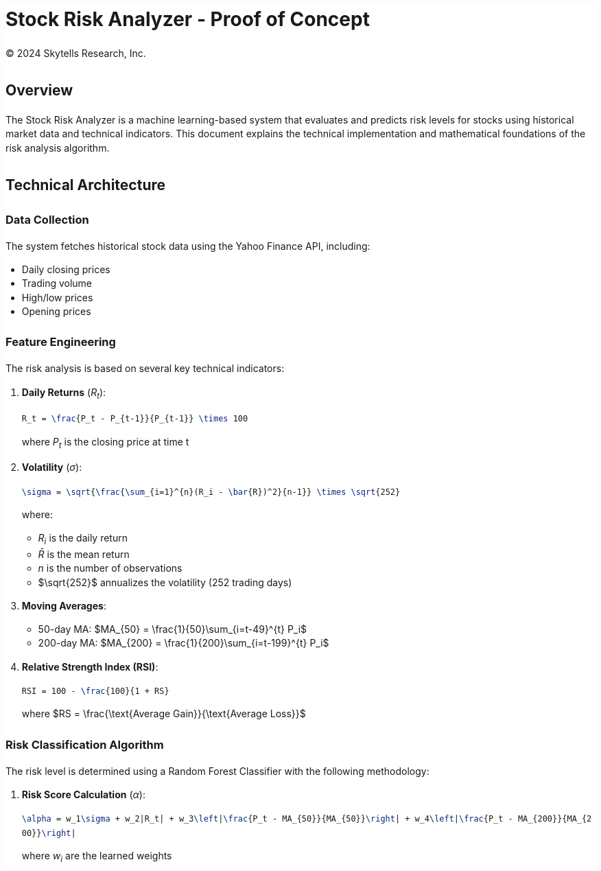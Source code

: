 # Stock Risk Analyzer - Proof of Concept
© 2024 Skytells Research, Inc.

## Overview
The Stock Risk Analyzer is a machine learning-based system that evaluates and predicts risk levels for stocks using historical market data and technical indicators. This document explains the technical implementation and mathematical foundations of the risk analysis algorithm.

## Technical Architecture

### Data Collection
The system fetches historical stock data using the Yahoo Finance API, including:
- Daily closing prices
- Trading volume
- High/low prices
- Opening prices

### Feature Engineering
The risk analysis is based on several key technical indicators:

1. **Daily Returns** ($R_t$):
   ```latex
   R_t = \frac{P_t - P_{t-1}}{P_{t-1}} \times 100
   ```
   where $P_t$ is the closing price at time t

2. **Volatility** ($\sigma$):
   ```latex
   \sigma = \sqrt{\frac{\sum_{i=1}^{n}(R_i - \bar{R})^2}{n-1}} \times \sqrt{252}
   ```
   where:
   - $R_i$ is the daily return
   - $\bar{R}$ is the mean return
   - $n$ is the number of observations
   - $\sqrt{252}$ annualizes the volatility (252 trading days)

3. **Moving Averages**:
   - 50-day MA: $MA_{50} = \frac{1}{50}\sum_{i=t-49}^{t} P_i$
   - 200-day MA: $MA_{200} = \frac{1}{200}\sum_{i=t-199}^{t} P_i$

4. **Relative Strength Index (RSI)**:
   ```latex
   RSI = 100 - \frac{100}{1 + RS}
   ```
   where $RS = \frac{\text{Average Gain}}{\text{Average Loss}}$

### Risk Classification Algorithm

The risk level is determined using a Random Forest Classifier with the following methodology:

1. **Risk Score Calculation** ($\alpha$):
   ```latex
   \alpha = w_1\sigma + w_2|R_t| + w_3\left|\frac{P_t - MA_{50}}{MA_{50}}\right| + w_4\left|\frac{P_t - MA_{200}}{MA_{200}}\right|
   ```
   where $w_i$ are the learned weights
